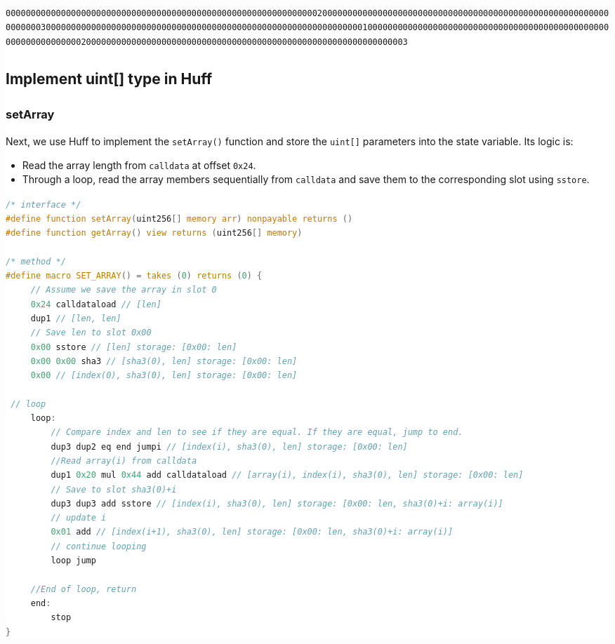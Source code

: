 ```
00000000000000000000000000000000000000000000000000000000000000200000000000000000000000000000000000000000000000000000000000000003000000000000000000000000000000000000000000000000000000000000000100000000000000000000000000000000000000000000000000000000000000020000000000000000000000000000000000000000000000000000000000000003
```

## Implement uint[] type in Huff

### setArray

Next, we use Huff to implement the `setArray()` function and store the `uint[]` parameters into the state variable. Its logic is:

- Read the array length from `calldata` at offset `0x24`.
- Through a loop, read the array members sequentially from `calldata` and save them to the corresponding slot using `sstore`.

```c
/* interface */
#define function setArray(uint256[] memory arr) nonpayable returns ()
#define function getArray() view returns (uint256[] memory)

/* method */
#define macro SET_ARRAY() = takes (0) returns (0) {
     // Assume we save the array in slot 0
     0x24 calldataload // [len]
     dup1 // [len, len]
     // Save len to slot 0x00
     0x00 sstore // [len] storage: [0x00: len]
     0x00 0x00 sha3 // [sha3(0), len] storage: [0x00: len]
     0x00 // [index(0), sha3(0), len] storage: [0x00: len]
    
 // loop
     loop:
         // Compare index and len to see if they are equal. If they are equal, jump to end.
         dup3 dup2 eq end jumpi // [index(i), sha3(0), len] storage: [0x00: len]
         //Read array(i) from calldata
         dup1 0x20 mul 0x44 add calldataload // [array(i), index(i), sha3(0), len] storage: [0x00: len]
         // Save to slot sha3(0)+i
         dup3 dup3 add sstore // [index(i), sha3(0), len] storage: [0x00: len, sha3(0)+i: array(i)]
         // update i
         0x01 add // [index(i+1), sha3(0), len] storage: [0x00: len, sha3(0)+i: array(i)]
         // continue looping
         loop jump

     //End of loop, return
     end:
         stop
}
```
